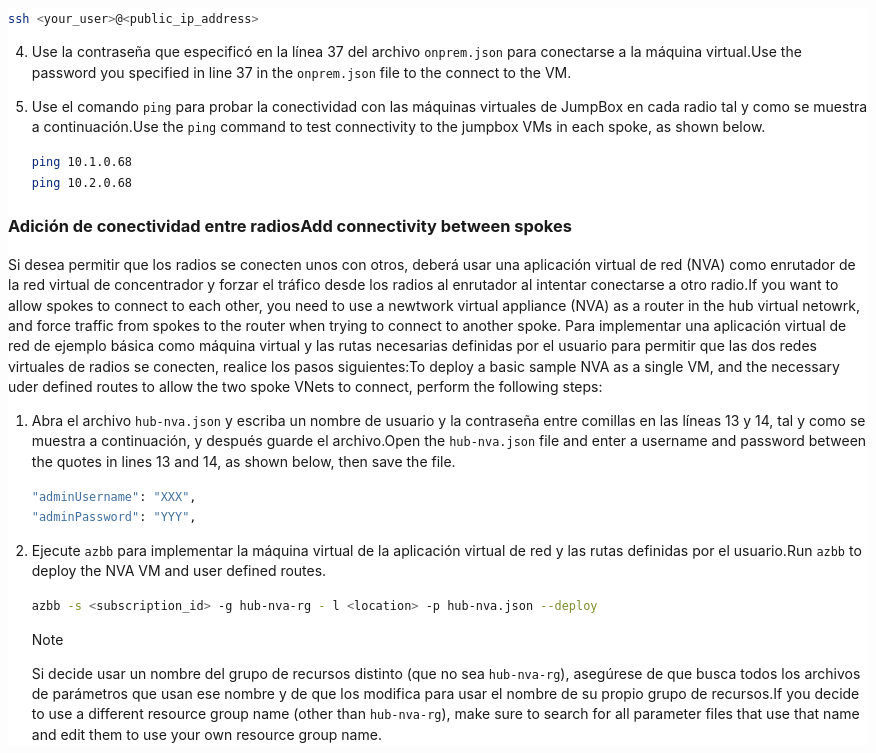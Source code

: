    ```bash
   ssh <your_user>@<public_ip_address>
   ```

4. <span data-ttu-id="c905e-258">Use la contraseña que especificó en la línea 37 del archivo `onprem.json` para conectarse a la máquina virtual.</span><span class="sxs-lookup"><span data-stu-id="c905e-258">Use the password you specified in line 37 in the `onprem.json` file to the connect to the VM.</span></span>

5. <span data-ttu-id="c905e-259">Use el comando `ping` para probar la conectividad con las máquinas virtuales de JumpBox en cada radio tal y como se muestra a continuación.</span><span class="sxs-lookup"><span data-stu-id="c905e-259">Use the `ping` command to test connectivity to the jumpbox VMs in each spoke, as shown below.</span></span>

   ```bash
   ping 10.1.0.68
   ping 10.2.0.68
   ```

### <a name="add-connectivity-between-spokes"></a><span data-ttu-id="c905e-260">Adición de conectividad entre radios</span><span class="sxs-lookup"><span data-stu-id="c905e-260">Add connectivity between spokes</span></span>

<span data-ttu-id="c905e-261">Si desea permitir que los radios se conecten unos con otros, deberá usar una aplicación virtual de red (NVA) como enrutador de la red virtual de concentrador y forzar el tráfico desde los radios al enrutador al intentar conectarse a otro radio.</span><span class="sxs-lookup"><span data-stu-id="c905e-261">If you want to allow spokes to connect to each other, you need to use a newtwork virtual appliance (NVA) as a router in the hub virtual netowrk, and force traffic from spokes to the router when trying to connect to another spoke.</span></span> <span data-ttu-id="c905e-262">Para implementar una aplicación virtual de red de ejemplo básica como máquina virtual y las rutas necesarias definidas por el usuario para permitir que las dos redes virtuales de radios se conecten, realice los pasos siguientes:</span><span class="sxs-lookup"><span data-stu-id="c905e-262">To deploy a basic sample NVA as a single VM, and the necessary uder defined routes to allow the two spoke VNets to connect, perform the following steps:</span></span>

1. <span data-ttu-id="c905e-263">Abra el archivo `hub-nva.json` y escriba un nombre de usuario y la contraseña entre comillas en las líneas 13 y 14, tal y como se muestra a continuación, y después guarde el archivo.</span><span class="sxs-lookup"><span data-stu-id="c905e-263">Open the `hub-nva.json` file and enter a username and password between the quotes in lines 13 and 14, as shown below, then save the file.</span></span>

   ```bash
   "adminUsername": "XXX",
   "adminPassword": "YYY",
   ```
2. <span data-ttu-id="c905e-264">Ejecute `azbb` para implementar la máquina virtual de la aplicación virtual de red y las rutas definidas por el usuario.</span><span class="sxs-lookup"><span data-stu-id="c905e-264">Run `azbb` to deploy the NVA VM and user defined routes.</span></span>

   ```bash
   azbb -s <subscription_id> -g hub-nva-rg - l <location> -p hub-nva.json --deploy
   ```
   > [!NOTE]
   > <span data-ttu-id="c905e-265">Si decide usar un nombre del grupo de recursos distinto (que no sea `hub-nva-rg`), asegúrese de que busca todos los archivos de parámetros que usan ese nombre y de que los modifica para usar el nombre de su propio grupo de recursos.</span><span class="sxs-lookup"><span data-stu-id="c905e-265">If you decide to use a different resource group name (other than `hub-nva-rg`), make sure to search for all parameter files that use that name and edit them to use your own resource group name.</span></span>


[azure-cli-2]: /azure/install-azure-cli
[azbb]: https://github.com/mspnp/template-building-blocks/wiki/Install-Azure-Building-Blocks
[azure-vpn-gateway]: /azure/vpn-gateway/vpn-gateway-about-vpngateways
[best-practices-security]: /azure/best-practices-network-securit
[connect-to-an-Azure-vnet]: https://technet.microsoft.com/library/dn786406.aspx
[guidance-expressroute]: ./expressroute.md
[guidance-vpn]: ./vpn.md
[linux-vm-ra]: ../virtual-machines-linux/index.md
[hybrid-ha]: ./expressroute-vpn-failover.md
[naming conventions]: /azure/guidance/guidance-naming-conventions
[resource-manager-overview]: /azure/azure-resource-manager/resource-group-overview
[vnet-peering]: /azure/virtual-network/virtual-network-peering-overview
[vnet-peering-limit]: /azure/azure-subscription-service-limits#networking-limits
[vpn-appliance]: /azure/vpn-gateway/vpn-gateway-about-vpn-devices
[windows-vm-ra]: ../virtual-machines-windows/index.md
[visio-download]: https://archcenter.blob.core.windows.net/cdn/hybrid-network-hub-spoke.vsdx
[ref-arch-repo]: https://github.com/mspnp/reference-architectures
[0]: ./images/hub-spoke.png "Topología en estrella tipo hub-and-spoke en Azure"
[1]: ./images/hub-spoke-gateway-routing.svg "Topología en estrella tipo hub-and-spoke en Azure con enrutamiento transitivo"
[2]: ./images/hub-spoke-no-gateway-routing.svg "Topología en estrella tipo hub-and-spoke en Azure con enrutamiento transitivo mediante una NVA"
[3]: ./images/hub-spokehub-spoke.svg "Topología en estrella tipo hub-hub-and-spoke-spoke en Azure"
[ARM-Templates]: https://azure.microsoft.com/documentation/articles/resource-group-authoring-templates/